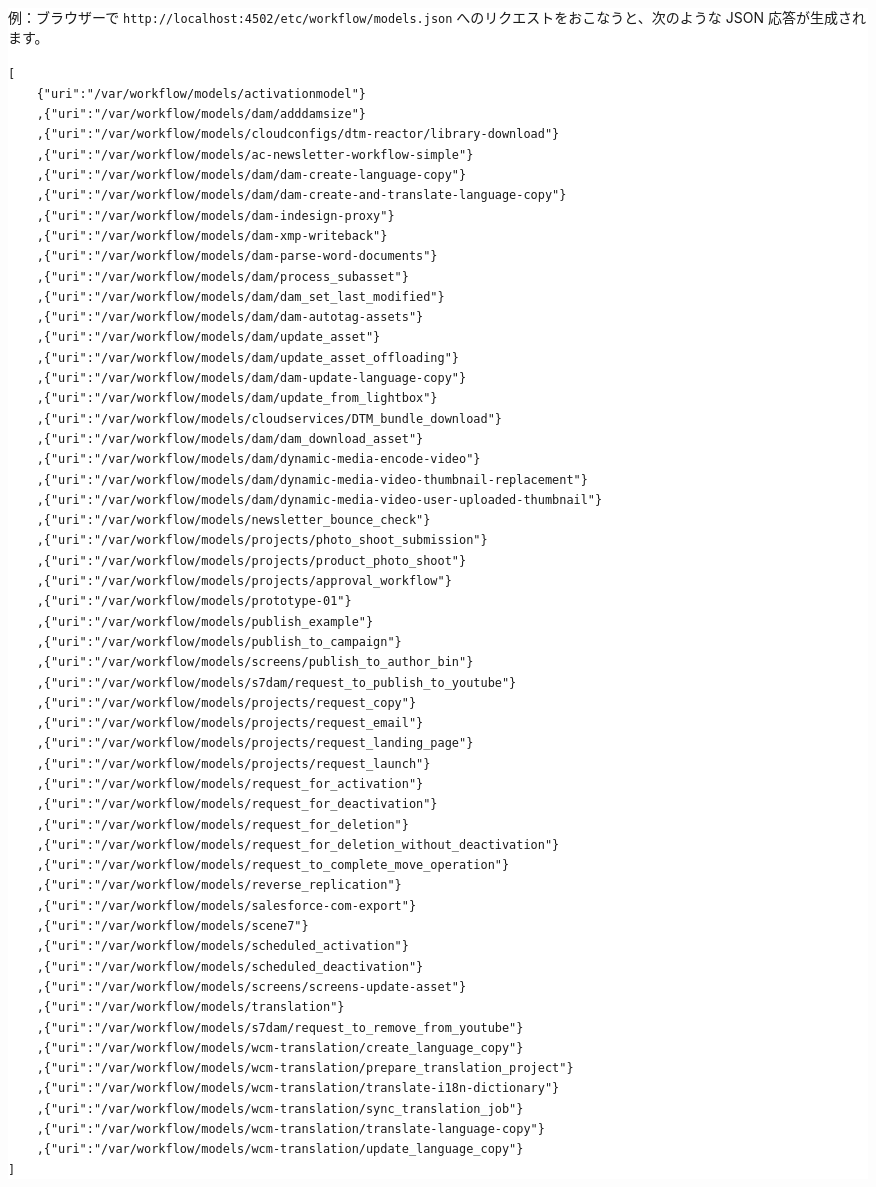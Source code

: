 例：ブラウザーで `http://localhost:4502/etc/workflow/models.json` へのリクエストをおこなうと、次のような JSON 応答が生成されます。

```
[
    {"uri":"/var/workflow/models/activationmodel"}
    ,{"uri":"/var/workflow/models/dam/adddamsize"}
    ,{"uri":"/var/workflow/models/cloudconfigs/dtm-reactor/library-download"}
    ,{"uri":"/var/workflow/models/ac-newsletter-workflow-simple"}
    ,{"uri":"/var/workflow/models/dam/dam-create-language-copy"}
    ,{"uri":"/var/workflow/models/dam/dam-create-and-translate-language-copy"}
    ,{"uri":"/var/workflow/models/dam-indesign-proxy"}
    ,{"uri":"/var/workflow/models/dam-xmp-writeback"}
    ,{"uri":"/var/workflow/models/dam-parse-word-documents"}
    ,{"uri":"/var/workflow/models/dam/process_subasset"}
    ,{"uri":"/var/workflow/models/dam/dam_set_last_modified"}
    ,{"uri":"/var/workflow/models/dam/dam-autotag-assets"}
    ,{"uri":"/var/workflow/models/dam/update_asset"}
    ,{"uri":"/var/workflow/models/dam/update_asset_offloading"}
    ,{"uri":"/var/workflow/models/dam/dam-update-language-copy"}
    ,{"uri":"/var/workflow/models/dam/update_from_lightbox"}
    ,{"uri":"/var/workflow/models/cloudservices/DTM_bundle_download"}
    ,{"uri":"/var/workflow/models/dam/dam_download_asset"}
    ,{"uri":"/var/workflow/models/dam/dynamic-media-encode-video"}
    ,{"uri":"/var/workflow/models/dam/dynamic-media-video-thumbnail-replacement"}
    ,{"uri":"/var/workflow/models/dam/dynamic-media-video-user-uploaded-thumbnail"}
    ,{"uri":"/var/workflow/models/newsletter_bounce_check"}
    ,{"uri":"/var/workflow/models/projects/photo_shoot_submission"}
    ,{"uri":"/var/workflow/models/projects/product_photo_shoot"}
    ,{"uri":"/var/workflow/models/projects/approval_workflow"}
    ,{"uri":"/var/workflow/models/prototype-01"}
    ,{"uri":"/var/workflow/models/publish_example"}
    ,{"uri":"/var/workflow/models/publish_to_campaign"}
    ,{"uri":"/var/workflow/models/screens/publish_to_author_bin"}
    ,{"uri":"/var/workflow/models/s7dam/request_to_publish_to_youtube"}
    ,{"uri":"/var/workflow/models/projects/request_copy"}
    ,{"uri":"/var/workflow/models/projects/request_email"}
    ,{"uri":"/var/workflow/models/projects/request_landing_page"}
    ,{"uri":"/var/workflow/models/projects/request_launch"}
    ,{"uri":"/var/workflow/models/request_for_activation"}
    ,{"uri":"/var/workflow/models/request_for_deactivation"}
    ,{"uri":"/var/workflow/models/request_for_deletion"}
    ,{"uri":"/var/workflow/models/request_for_deletion_without_deactivation"}
    ,{"uri":"/var/workflow/models/request_to_complete_move_operation"}
    ,{"uri":"/var/workflow/models/reverse_replication"}
    ,{"uri":"/var/workflow/models/salesforce-com-export"}
    ,{"uri":"/var/workflow/models/scene7"}
    ,{"uri":"/var/workflow/models/scheduled_activation"}
    ,{"uri":"/var/workflow/models/scheduled_deactivation"}
    ,{"uri":"/var/workflow/models/screens/screens-update-asset"}
    ,{"uri":"/var/workflow/models/translation"}
    ,{"uri":"/var/workflow/models/s7dam/request_to_remove_from_youtube"}
    ,{"uri":"/var/workflow/models/wcm-translation/create_language_copy"}
    ,{"uri":"/var/workflow/models/wcm-translation/prepare_translation_project"}
    ,{"uri":"/var/workflow/models/wcm-translation/translate-i18n-dictionary"}
    ,{"uri":"/var/workflow/models/wcm-translation/sync_translation_job"}
    ,{"uri":"/var/workflow/models/wcm-translation/translate-language-copy"}
    ,{"uri":"/var/workflow/models/wcm-translation/update_language_copy"}
]
```
